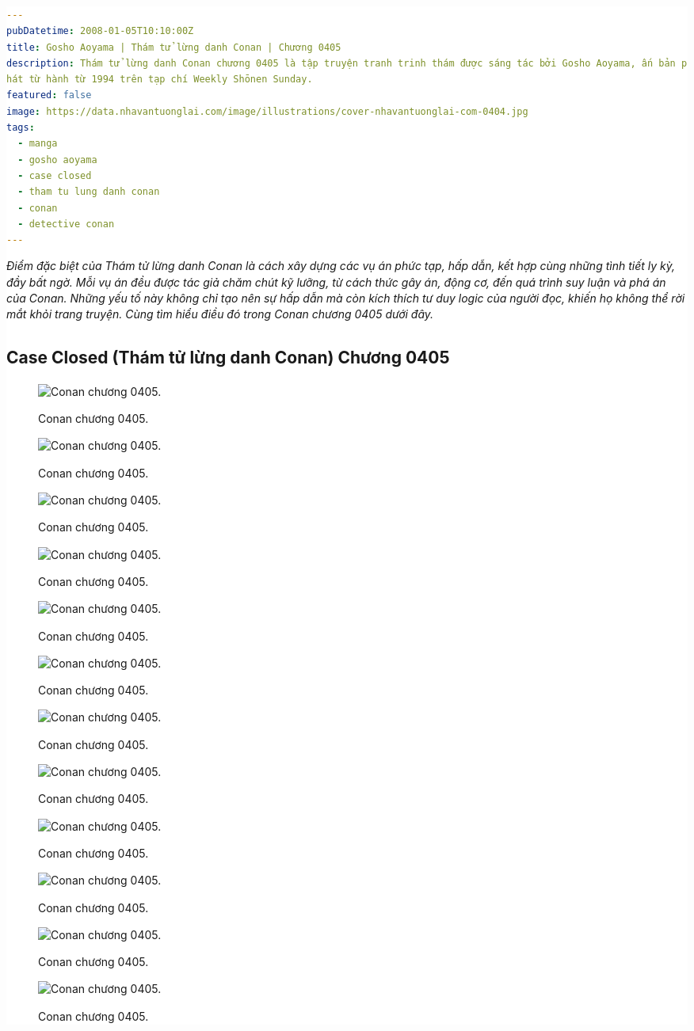```yaml
---
pubDatetime: 2008-01-05T10:10:00Z
title: Gosho Aoyama | Thám tử lừng danh Conan | Chương 0405
description: Thám tử lừng danh Conan chương 0405 là tập truyện tranh trinh thám được sáng tác bởi Gosho Aoyama, ấn bản phát từ hành từ 1994 trên tạp chí Weekly Shōnen Sunday.
featured: false
image: https://data.nhavantuonglai.com/image/illustrations/cover-nhavantuonglai-com-0404.jpg
tags:
  - manga
  - gosho aoyama
  - case closed
  - tham tu lung danh conan
  - conan
  - detective conan
---
```


_Điểm đặc biệt của Thám tử lừng danh Conan là cách xây dựng các vụ án phức tạp, hấp dẫn, kết hợp cùng những tình tiết ly kỳ, đầy bất ngờ. Mỗi vụ án đều được tác giả chăm chút kỹ lưỡng, từ cách thức gây án, động cơ, đến quá trình suy luận và phá án của Conan. Những yếu tố này không chỉ tạo nên sự hấp dẫn mà còn kích thích tư duy logic của người đọc, khiến họ không thể rời mắt khỏi trang truyện. Cùng tìm hiểu điều đó trong Conan chương 0405 dưới đây._

## Case Closed (Thám tử lừng danh Conan) Chương 0405

<figure><img src="https://data.nhavantuonglai.com/image/manga/gosho-aoyama-case-closed-0405-01.jpg" alt="Conan chương 0405." title="Conan chương 0405." height=100% width=100%><figcaption></p>Conan chương 0405.</p></figcaption></figure>

<figure><img src="https://data.nhavantuonglai.com/image/manga/gosho-aoyama-case-closed-0405-02.jpg" alt="Conan chương 0405." title="Conan chương 0405." height=100% width=100%><figcaption></p>Conan chương 0405.</p></figcaption></figure>

<figure><img src="https://data.nhavantuonglai.com/image/manga/gosho-aoyama-case-closed-0405-03.jpg" alt="Conan chương 0405." title="Conan chương 0405." height=100% width=100%><figcaption></p>Conan chương 0405.</p></figcaption></figure>

<figure><img src="https://data.nhavantuonglai.com/image/manga/gosho-aoyama-case-closed-0405-04.jpg" alt="Conan chương 0405." title="Conan chương 0405." height=100% width=100%><figcaption></p>Conan chương 0405.</p></figcaption></figure>

<figure><img src="https://data.nhavantuonglai.com/image/manga/gosho-aoyama-case-closed-0405-05.jpg" alt="Conan chương 0405." title="Conan chương 0405." height=100% width=100%><figcaption></p>Conan chương 0405.</p></figcaption></figure>

<figure><img src="https://data.nhavantuonglai.com/image/manga/gosho-aoyama-case-closed-0405-06.jpg" alt="Conan chương 0405." title="Conan chương 0405." height=100% width=100%><figcaption></p>Conan chương 0405.</p></figcaption></figure>

<figure><img src="https://data.nhavantuonglai.com/image/manga/gosho-aoyama-case-closed-0405-07.jpg" alt="Conan chương 0405." title="Conan chương 0405." height=100% width=100%><figcaption></p>Conan chương 0405.</p></figcaption></figure>

<figure><img src="https://data.nhavantuonglai.com/image/manga/gosho-aoyama-case-closed-0405-08.jpg" alt="Conan chương 0405." title="Conan chương 0405." height=100% width=100%><figcaption></p>Conan chương 0405.</p></figcaption></figure>

<figure><img src="https://data.nhavantuonglai.com/image/manga/gosho-aoyama-case-closed-0405-09.jpg" alt="Conan chương 0405." title="Conan chương 0405." height=100% width=100%><figcaption></p>Conan chương 0405.</p></figcaption></figure>

<figure><img src="https://data.nhavantuonglai.com/image/manga/gosho-aoyama-case-closed-0405-10.jpg" alt="Conan chương 0405." title="Conan chương 0405." height=100% width=100%><figcaption></p>Conan chương 0405.</p></figcaption></figure>

<figure><img src="https://data.nhavantuonglai.com/image/manga/gosho-aoyama-case-closed-0405-11.jpg" alt="Conan chương 0405." title="Conan chương 0405." height=100% width=100%><figcaption></p>Conan chương 0405.</p></figcaption></figure>

<figure><img src="https://data.nhavantuonglai.com/image/manga/gosho-aoyama-case-closed-0405-12.jpg" alt="Conan chương 0405." title="Conan chương 0405." height=100% width=100%><figcaption></p>Conan chương 0405.</p></figcaption></figure>
